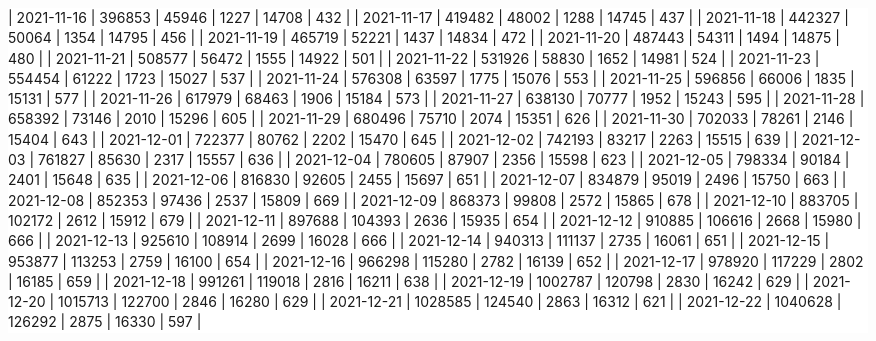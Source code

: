| 2021-11-16 | 396853 | 45946 | 1227 | 14708 | 432 |
| 2021-11-17 | 419482 | 48002 | 1288 | 14745 | 437 |
| 2021-11-18 | 442327 | 50064 | 1354 | 14795 | 456 |
| 2021-11-19 | 465719 | 52221 | 1437 | 14834 | 472 |
| 2021-11-20 | 487443 | 54311 | 1494 | 14875 | 480 |
| 2021-11-21 | 508577 | 56472 | 1555 | 14922 | 501 |
| 2021-11-22 | 531926 | 58830 | 1652 | 14981 | 524 |
| 2021-11-23 | 554454 | 61222 | 1723 | 15027 | 537 |
| 2021-11-24 | 576308 | 63597 | 1775 | 15076 | 553 |
| 2021-11-25 | 596856 | 66006 | 1835 | 15131 | 577 |
| 2021-11-26 | 617979 | 68463 | 1906 | 15184 | 573 |
| 2021-11-27 | 638130 | 70777 | 1952 | 15243 | 595 |
| 2021-11-28 | 658392 | 73146 | 2010 | 15296 | 605 |
| 2021-11-29 | 680496 | 75710 | 2074 | 15351 | 626 |
| 2021-11-30 | 702033 | 78261 | 2146 | 15404 | 643 |
| 2021-12-01 | 722377 | 80762 | 2202 | 15470 | 645 |
| 2021-12-02 | 742193 | 83217 | 2263 | 15515 | 639 |
| 2021-12-03 | 761827 | 85630 | 2317 | 15557 | 636 |
| 2021-12-04 | 780605 | 87907 | 2356 | 15598 | 623 |
| 2021-12-05 | 798334 | 90184 | 2401 | 15648 | 635 |
| 2021-12-06 | 816830 | 92605 | 2455 | 15697 | 651 |
| 2021-12-07 | 834879 | 95019 | 2496 | 15750 | 663 |
| 2021-12-08 | 852353 | 97436 | 2537 | 15809 | 669 |
| 2021-12-09 | 868373 | 99808 | 2572 | 15865 | 678 |
| 2021-12-10 | 883705 | 102172 | 2612 | 15912 | 679 |
| 2021-12-11 | 897688 | 104393 | 2636 | 15935 | 654 |
| 2021-12-12 | 910885 | 106616 | 2668 | 15980 | 666 |
| 2021-12-13 | 925610 | 108914 | 2699 | 16028 | 666 |
| 2021-12-14 | 940313 | 111137 | 2735 | 16061 | 651 |
| 2021-12-15 | 953877 | 113253 | 2759 | 16100 | 654 |
| 2021-12-16 | 966298 | 115280 | 2782 | 16139 | 652 |
| 2021-12-17 | 978920 | 117229 | 2802 | 16185 | 659 |
| 2021-12-18 | 991261 | 119018 | 2816 | 16211 | 638 |
| 2021-12-19 | 1002787 | 120798 | 2830 | 16242 | 629 |
| 2021-12-20 | 1015713 | 122700 | 2846 | 16280 | 629 |
| 2021-12-21 | 1028585 | 124540 | 2863 | 16312 | 621 |
| 2021-12-22 | 1040628 | 126292 | 2875 | 16330 | 597 |
